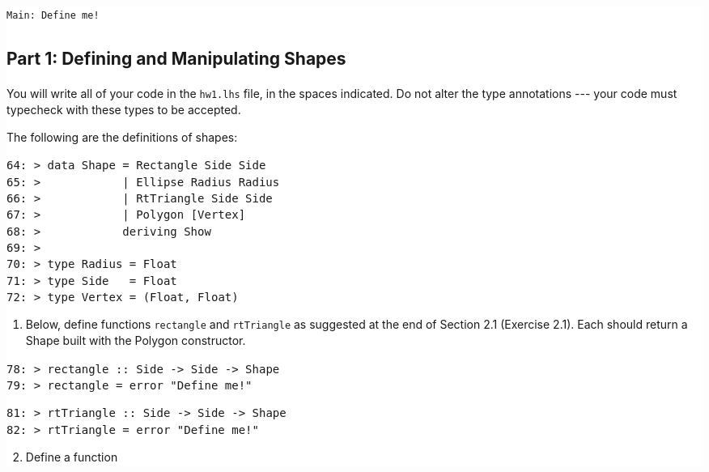 ~~~
Main: Define me!
~~~

Part 1: Defining and Manipulating Shapes
----------------------------------------

You will write all of your code in the `hw1.lhs` file, in the spaces
indicated. Do not alter the type annotations --- your code must
typecheck with these types to be accepted.

The following are the definitions of shapes:

<pre><span class=hs-linenum>64: </span><span class='hs-varop'>&gt;</span> <span class='hs-keyword'>data</span> <span class='hs-conid'>Shape</span> <span class='hs-keyglyph'>=</span> <span class='hs-conid'>Rectangle</span> <span class='hs-conid'>Side</span> <span class='hs-conid'>Side</span>
<span class=hs-linenum>65: </span><span class='hs-varop'>&gt;</span>            <span class='hs-keyglyph'>|</span> <span class='hs-conid'>Ellipse</span> <span class='hs-conid'>Radius</span> <span class='hs-conid'>Radius</span>
<span class=hs-linenum>66: </span><span class='hs-varop'>&gt;</span>            <span class='hs-keyglyph'>|</span> <span class='hs-conid'>RtTriangle</span> <span class='hs-conid'>Side</span> <span class='hs-conid'>Side</span>
<span class=hs-linenum>67: </span><span class='hs-varop'>&gt;</span>            <span class='hs-keyglyph'>|</span> <span class='hs-conid'>Polygon</span> <span class='hs-keyglyph'>[</span><span class='hs-conid'>Vertex</span><span class='hs-keyglyph'>]</span>
<span class=hs-linenum>68: </span><span class='hs-varop'>&gt;</span>            <span class='hs-keyword'>deriving</span> <span class='hs-conid'>Show</span>
<span class=hs-linenum>69: </span><span class='hs-varop'>&gt;</span> 
<span class=hs-linenum>70: </span><span class='hs-varop'>&gt;</span> <span class='hs-keyword'>type</span> <span class='hs-conid'>Radius</span> <span class='hs-keyglyph'>=</span> <span class='hs-conid'>Float</span> 
<span class=hs-linenum>71: </span><span class='hs-varop'>&gt;</span> <span class='hs-keyword'>type</span> <span class='hs-conid'>Side</span>   <span class='hs-keyglyph'>=</span> <span class='hs-conid'>Float</span>
<span class=hs-linenum>72: </span><span class='hs-varop'>&gt;</span> <span class='hs-keyword'>type</span> <span class='hs-conid'>Vertex</span> <span class='hs-keyglyph'>=</span> <span class='hs-layout'>(</span><span class='hs-conid'>Float</span><span class='hs-layout'>,</span> <span class='hs-conid'>Float</span><span class='hs-layout'>)</span>
</pre>
1. Below, define functions `rectangle` and `rtTriangle` as suggested
   at the end of Section 2.1 (Exercise 2.1). Each should return a Shape
   built with the Polygon constructor.

<pre><span class=hs-linenum>78: </span><span class='hs-varop'>&gt;</span> <span class='hs-definition'>rectangle</span> <span class='hs-keyglyph'>::</span> <span class='hs-conid'>Side</span> <span class='hs-keyglyph'>-&gt;</span> <span class='hs-conid'>Side</span> <span class='hs-keyglyph'>-&gt;</span> <span class='hs-conid'>Shape</span>
<span class=hs-linenum>79: </span><span class='hs-varop'>&gt;</span> <span class='hs-definition'>rectangle</span> <span class='hs-keyglyph'>=</span> <span class='hs-varid'>error</span> <span class='hs-str'>"Define me!"</span> 
</pre>
<pre><span class=hs-linenum>81: </span><span class='hs-varop'>&gt;</span> <span class='hs-definition'>rtTriangle</span> <span class='hs-keyglyph'>::</span> <span class='hs-conid'>Side</span> <span class='hs-keyglyph'>-&gt;</span> <span class='hs-conid'>Side</span> <span class='hs-keyglyph'>-&gt;</span> <span class='hs-conid'>Shape</span>
<span class=hs-linenum>82: </span><span class='hs-varop'>&gt;</span> <span class='hs-definition'>rtTriangle</span> <span class='hs-keyglyph'>=</span> <span class='hs-varid'>error</span> <span class='hs-str'>"Define me!"</span> 
</pre>
2. Define a function
